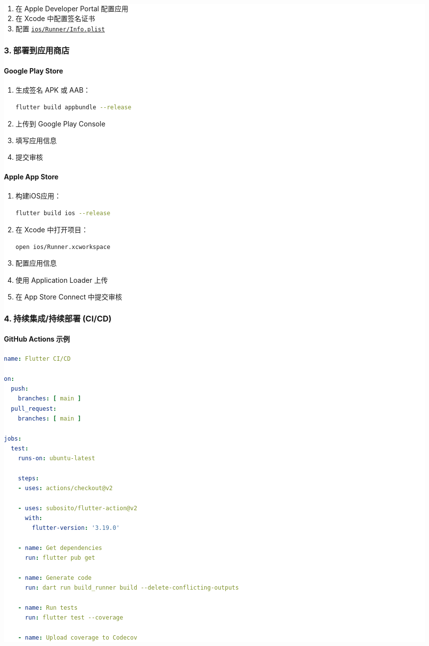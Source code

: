 1. 在 Apple Developer Portal 配置应用
2. 在 Xcode 中配置签名证书
3. 配置 [`ios/Runner/Info.plist`](ios/Runner/Info.plist)

### 3. 部署到应用商店

#### Google Play Store

1. 生成签名 APK 或 AAB：
   ```bash
   flutter build appbundle --release
   ```

2. 上传到 Google Play Console
3. 填写应用信息
4. 提交审核

#### Apple App Store

1. 构建iOS应用：
   ```bash
   flutter build ios --release
   ```

2. 在 Xcode 中打开项目：
   ```bash
   open ios/Runner.xcworkspace
   ```

3. 配置应用信息
4. 使用 Application Loader 上传
5. 在 App Store Connect 中提交审核

### 4. 持续集成/持续部署 (CI/CD)

#### GitHub Actions 示例

```yaml
name: Flutter CI/CD

on:
  push:
    branches: [ main ]
  pull_request:
    branches: [ main ]

jobs:
  test:
    runs-on: ubuntu-latest
    
    steps:
    - uses: actions/checkout@v2
    
    - uses: subosito/flutter-action@v2
      with:
        flutter-version: '3.19.0'
    
    - name: Get dependencies
      run: flutter pub get
    
    - name: Generate code
      run: dart run build_runner build --delete-conflicting-outputs
    
    - name: Run tests
      run: flutter test --coverage
    
    - name: Upload coverage to Codecov
```